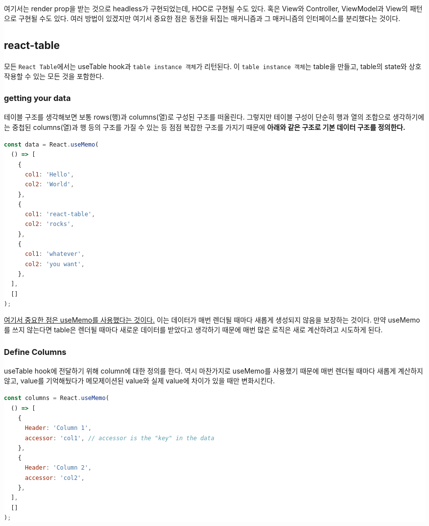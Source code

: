 여기서는 render prop을 받는 것으로 headless가 구현되었는데, HOC로 구현될 수도 있다.
혹은 View와 Controller, ViewModel과 View의 패턴으로 구현될 수도 있다. 여러 방법이 있겠지만 여기서 중요한 점은 동전을 뒤집는 매커니즘과 그 매커니즘의 인터페이스를 분리했다는 것이다.

## react-table

모든 `React Table`에서는 useTable hook과 `table instance 객체`가 리턴된다. 이 `table instance 객체`는 table을 만들고, table의 state와 상호작용할 수 있는 모든 것을 포함한다.

### getting your data

테이블 구조를 생각해보면 보통 rows(행)과 columns(열)로 구성된 구조를 떠올린다. 그렇지만 테이블 구성이 단순히 행과 열의 조합으로 생각하기에는 중첩된 columns(열)과 행 등의 구조를 가질 수 있는 등 점점 복잡한 구조를 가지기 때문에 **아래와 같은 구조로 기본 데이터 구조를 정의한다.**

```javascript
const data = React.useMemo(
  () => [
    {
      col1: 'Hello',
      col2: 'World',
    },
    {
      col1: 'react-table',
      col2: 'rocks',
    },
    {
      col1: 'whatever',
      col2: 'you want',
    },
  ],
  []
);
```

<u>여기서 중요한 점은 useMemo를 사용했다는 것이다.</u> 이는 데이터가 매번 렌더될 때마다 새롭게 생성되지 않음을 보장하는 것이다. 만약 useMemo를 쓰지 않는다면 table은 렌더될 때마다 새로운 데이터를 받았다고 생각하기 때문에 매번 많은 로직은 새로 계산하려고 시도하게 된다.

### Define Columns

useTable hook에 전달하기 위해 column에 대한 정의를 한다. 역시 마찬가지로 useMemo를 사용했기 때문에 매번 렌더될 때마다 새롭게 계산하지 않고, value를 기억해뒀다가 메모제이션된 value와 실제 value에 차이가 있을 때만 변화시킨다.

```javascript
const columns = React.useMemo(
  () => [
    {
      Header: 'Column 1',
      accessor: 'col1', // accessor is the "key" in the data
    },
    {
      Header: 'Column 2',
      accessor: 'col2',
    },
  ],
  []
);
```

